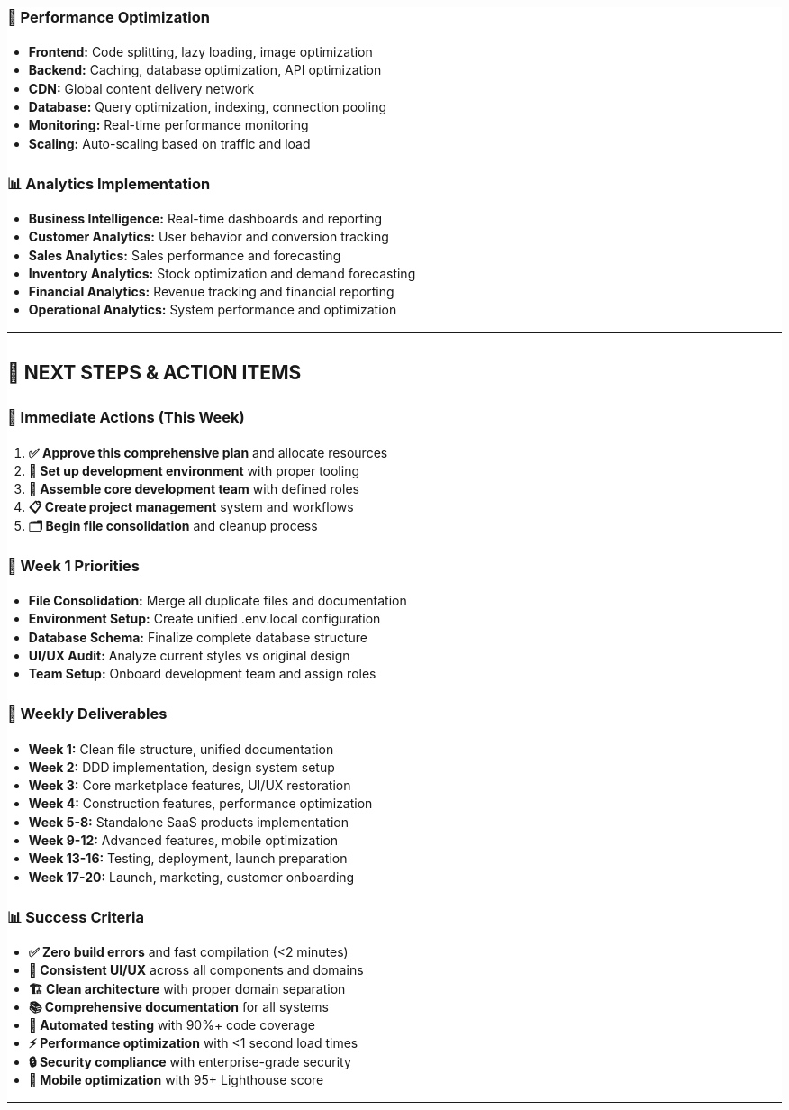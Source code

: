 ### **🚀 Performance Optimization**
- **Frontend:** Code splitting, lazy loading, image optimization
- **Backend:** Caching, database optimization, API optimization
- **CDN:** Global content delivery network
- **Database:** Query optimization, indexing, connection pooling
- **Monitoring:** Real-time performance monitoring
- **Scaling:** Auto-scaling based on traffic and load

### **📊 Analytics Implementation**
- **Business Intelligence:** Real-time dashboards and reporting
- **Customer Analytics:** User behavior and conversion tracking
- **Sales Analytics:** Sales performance and forecasting
- **Inventory Analytics:** Stock optimization and demand forecasting
- **Financial Analytics:** Revenue tracking and financial reporting
- **Operational Analytics:** System performance and optimization

---

## 🎯 **NEXT STEPS & ACTION ITEMS**

### **🚨 Immediate Actions (This Week)**
1. **✅ Approve this comprehensive plan** and allocate resources
2. **🔧 Set up development environment** with proper tooling
3. **👥 Assemble core development team** with defined roles
4. **📋 Create project management** system and workflows
5. **🗂️ Begin file consolidation** and cleanup process

### **📅 Week 1 Priorities**
- **File Consolidation:** Merge all duplicate files and documentation
- **Environment Setup:** Create unified .env.local configuration
- **Database Schema:** Finalize complete database structure
- **UI/UX Audit:** Analyze current styles vs original design
- **Team Setup:** Onboard development team and assign roles

### **🔄 Weekly Deliverables**
- **Week 1:** Clean file structure, unified documentation
- **Week 2:** DDD implementation, design system setup
- **Week 3:** Core marketplace features, UI/UX restoration
- **Week 4:** Construction features, performance optimization
- **Week 5-8:** Standalone SaaS products implementation
- **Week 9-12:** Advanced features, mobile optimization
- **Week 13-16:** Testing, deployment, launch preparation
- **Week 17-20:** Launch, marketing, customer onboarding

### **📊 Success Criteria**
- **✅ Zero build errors** and fast compilation (<2 minutes)
- **🎨 Consistent UI/UX** across all components and domains
- **🏗️ Clean architecture** with proper domain separation
- **📚 Comprehensive documentation** for all systems
- **🧪 Automated testing** with 90%+ code coverage
- **⚡ Performance optimization** with <1 second load times
- **🔒 Security compliance** with enterprise-grade security
- **📱 Mobile optimization** with 95+ Lighthouse score

---